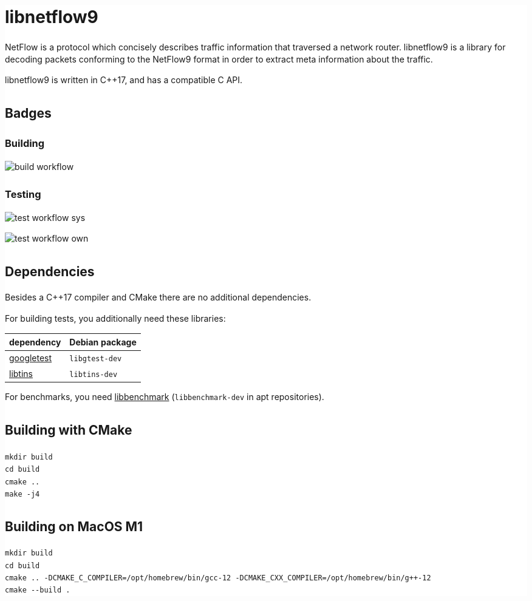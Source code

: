 # libnetflow9 #

NetFlow is a protocol which concisely describes traffic information
that traversed a network router.  libnetflow9 is a library for decoding
packets conforming to the NetFlow9 format in order to extract meta
information about the traffic.

libnetflow9 is written in C++17, and has a compatible C API.

## Badges ##

### Building ###

![build workflow](https://github.com/doodeck/libnetflow9/actions/workflows/cmake.yml/badge.svg)

### Testing ###

![test workflow sys](https://github.com/doodeck/libnetflow9/actions/workflows/tests.yml/badge.svg)

![test workflow own](https://github.com/doodeck/libnetflow9/actions/workflows/tests-own.yml/badge.svg)


## Dependencies ##

Besides a C++17 compiler and CMake there are no additional
dependencies.

For building tests, you additionally need these libraries:

| dependency      | Debian package |
|-----------------|----------------|
| [googletest][1] | `libgtest-dev` |
| [libtins][2]    | `libtins-dev`  |

For benchmarks, you need [libbenchmark][3] (`libbenchmark-dev` in apt
repositories).

## Building with CMake ##

```console
mkdir build
cd build
cmake ..
make -j4
```

## Building on MacOS M1

```
mkdir build
cd build
cmake .. -DCMAKE_C_COMPILER=/opt/homebrew/bin/gcc-12 -DCMAKE_CXX_COMPILER=/opt/homebrew/bin/g++-12
cmake --build .
```


[1]: https://github.com/google/googletest
[2]: https://github.com/mfontanini/libtins
[3]: https://github.com/google/benchmark
